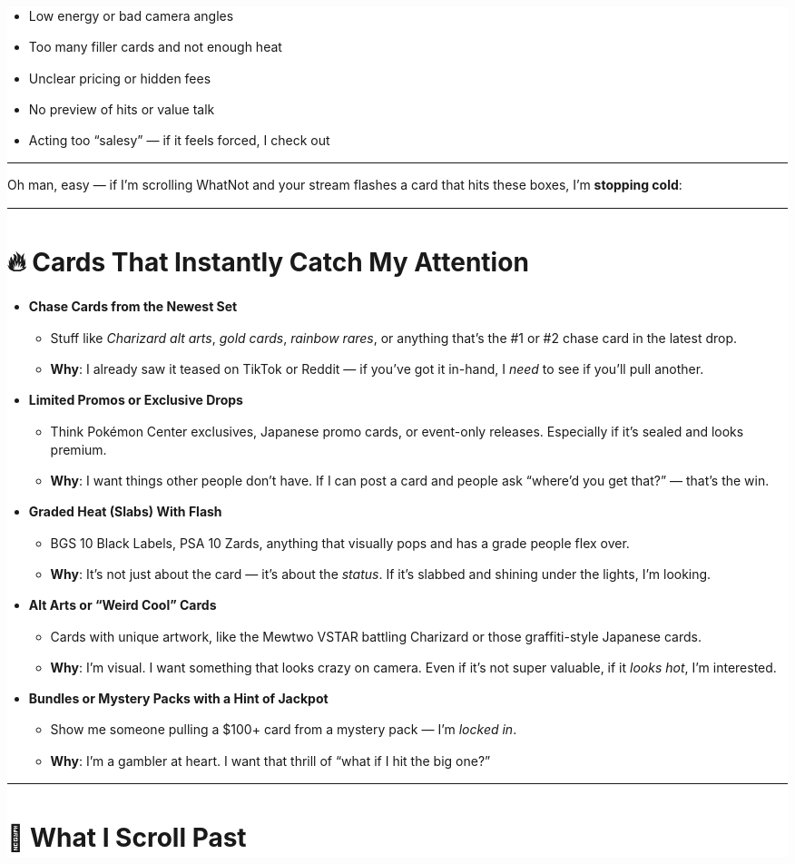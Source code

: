 * Low energy or bad camera angles

* Too many filler cards and not enough heat

* Unclear pricing or hidden fees

* No preview of hits or value talk

* Acting too “salesy” — if it feels forced, I check out

---

Oh man, easy — if I’m scrolling WhatNot and your stream flashes a card that hits these boxes, I’m **stopping cold**:

---

# **🔥 Cards That Instantly Catch My Attention**

* **Chase Cards from the Newest Set**

  * Stuff like *Charizard alt arts*, *gold cards*, *rainbow rares*, or anything that’s the \#1 or \#2 chase card in the latest drop.

  * **Why**: I already saw it teased on TikTok or Reddit — if you’ve got it in-hand, I *need* to see if you’ll pull another.

* **Limited Promos or Exclusive Drops**

  * Think Pokémon Center exclusives, Japanese promo cards, or event-only releases. Especially if it’s sealed and looks premium.

  * **Why**: I want things other people don’t have. If I can post a card and people ask “where’d you get that?” — that’s the win.

* **Graded Heat (Slabs) With Flash**

  * BGS 10 Black Labels, PSA 10 Zards, anything that visually pops and has a grade people flex over.

  * **Why**: It’s not just about the card — it’s about the *status*. If it’s slabbed and shining under the lights, I’m looking.

* **Alt Arts or “Weird Cool” Cards**

  * Cards with unique artwork, like the Mewtwo VSTAR battling Charizard or those graffiti-style Japanese cards.

  * **Why**: I’m visual. I want something that looks crazy on camera. Even if it’s not super valuable, if it *looks hot*, I’m interested.

* **Bundles or Mystery Packs with a Hint of Jackpot**

  * Show me someone pulling a $100+ card from a mystery pack — I’m *locked in*.

  * **Why**: I’m a gambler at heart. I want that thrill of “what if I hit the big one?”

---

# **🚫 What I Scroll Past**
